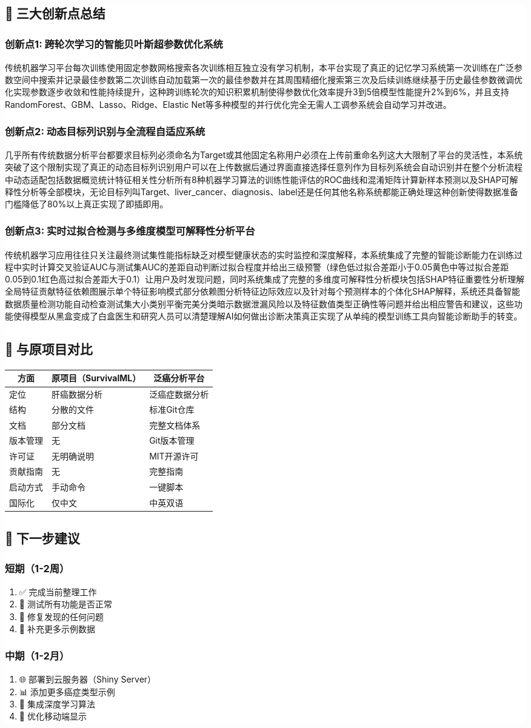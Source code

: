 ## 🎯 三大创新点总结

### 创新点1: 跨轮次学习的智能贝叶斯超参数优化系统
传统机器学习平台每次训练使用固定参数网格搜索各次训练相互独立没有学习机制，本平台实现了真正的记忆学习系统第一次训练在广泛参数空间中搜索并记录最佳参数第二次训练自动加载第一次的最佳参数并在其周围精细化搜索第三次及后续训练继续基于历史最佳参数微调优化实现参数逐步收敛和性能持续提升，这种跨训练轮次的知识积累机制使得参数优化效率提升3到5倍模型性能提升2%到6%，并且支持RandomForest、GBM、Lasso、Ridge、Elastic Net等多种模型的并行优化完全无需人工调参系统会自动学习并改进。

### 创新点2: 动态目标列识别与全流程自适应系统
几乎所有传统数据分析平台都要求目标列必须命名为Target或其他固定名称用户必须在上传前重命名列这大大限制了平台的灵活性，本系统突破了这个限制实现了真正的动态目标列识别用户可以在上传数据后通过界面直接选择任意列作为目标列系统会自动识别并在整个分析流程中动态适配包括数据概览统计特征相关性分析所有8种机器学习算法的训练性能评估的ROC曲线和混淆矩阵计算新样本预测以及SHAP可解释性分析等全部模块，无论目标列叫Target、liver_cancer、diagnosis、label还是任何其他名称系统都能正确处理这种创新使得数据准备门槛降低了80%以上真正实现了即插即用。

### 创新点3: 实时过拟合检测与多维度模型可解释性分析平台
传统机器学习应用往往只关注最终测试集性能指标缺乏对模型健康状态的实时监控和深度解释，本系统集成了完整的智能诊断能力在训练过程中实时计算交叉验证AUC与测试集AUC的差距自动判断过拟合程度并给出三级预警（绿色低过拟合差距小于0.05黄色中等过拟合差距0.05到0.1红色高过拟合差距大于0.1）让用户及时发现问题，同时系统集成了完整的多维度可解释性分析模块包括SHAP特征重要性分析理解全局特征贡献特征依赖图展示单个特征影响模式部分依赖图分析特征边际效应以及针对每个预测样本的个体化SHAP解释，系统还具备智能数据质量检测功能自动检查测试集大小类别平衡完美分类暗示数据泄漏风险以及特征数值类型正确性等问题并给出相应警告和建议，这些功能使得模型从黑盒变成了白盒医生和研究人员可以清楚理解AI如何做出诊断决策真正实现了从单纯的模型训练工具向智能诊断助手的转变。

## 🔄 与原项目对比

| 方面 | 原项目（SurvivalML） | 泛癌分析平台 |
|------|---------------------|-------------|
| 定位 | 肝癌数据分析 | 泛癌症数据分析 |
| 结构 | 分散的文件 | 标准Git仓库 |
| 文档 | 部分文档 | 完整文档体系 |
| 版本管理 | 无 | Git版本管理 |
| 许可证 | 无明确说明 | MIT开源许可 |
| 贡献指南 | 无 | 完整指南 |
| 启动方式 | 手动命令 | 一键脚本 |
| 国际化 | 仅中文 | 中英双语 |

## 📝 下一步建议

### 短期（1-2周）
1. ✅ 完成当前整理工作
2. 📝 测试所有功能是否正常
3. 🐛 修复发现的任何问题
4. 📖 补充更多示例数据

### 中期（1-2月）
1. 🌐 部署到云服务器（Shiny Server）
2. 📊 添加更多癌症类型示例
3. 🤖 集成深度学习算法
4. 📱 优化移动端显示
